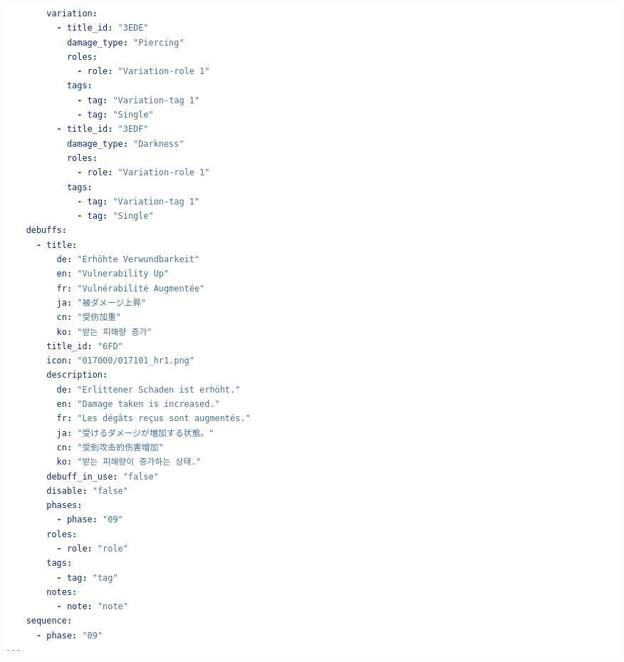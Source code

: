 ```yaml
        variation:
          - title_id: "3EDE"
            damage_type: "Piercing"
            roles:
              - role: "Variation-role 1"
            tags:
              - tag: "Variation-tag 1"
              - tag: "Single"
          - title_id: "3EDF"
            damage_type: "Darkness"
            roles:
              - role: "Variation-role 1"
            tags:
              - tag: "Variation-tag 1"
              - tag: "Single"
    debuffs:
      - title:
          de: "Erhöhte Verwundbarkeit"
          en: "Vulnerability Up"
          fr: "Vulnérabilité Augmentée"
          ja: "被ダメージ上昇"
          cn: "受伤加重"
          ko: "받는 피해량 증가"
        title_id: "6FD"
        icon: "017000/017101_hr1.png"
        description:
          de: "Erlittener Schaden ist erhöht."
          en: "Damage taken is increased."
          fr: "Les dégâts reçus sont augmentés."
          ja: "受けるダメージが増加する状態。"
          cn: "受到攻击的伤害增加"
          ko: "받는 피해량이 증가하는 상태."
        debuff_in_use: "false"
        disable: "false"
        phases:
          - phase: "09"
        roles:
          - role: "role"
        tags:
          - tag: "tag"
        notes:
          - note: "note"
    sequence:
      - phase: "09"
---
```

